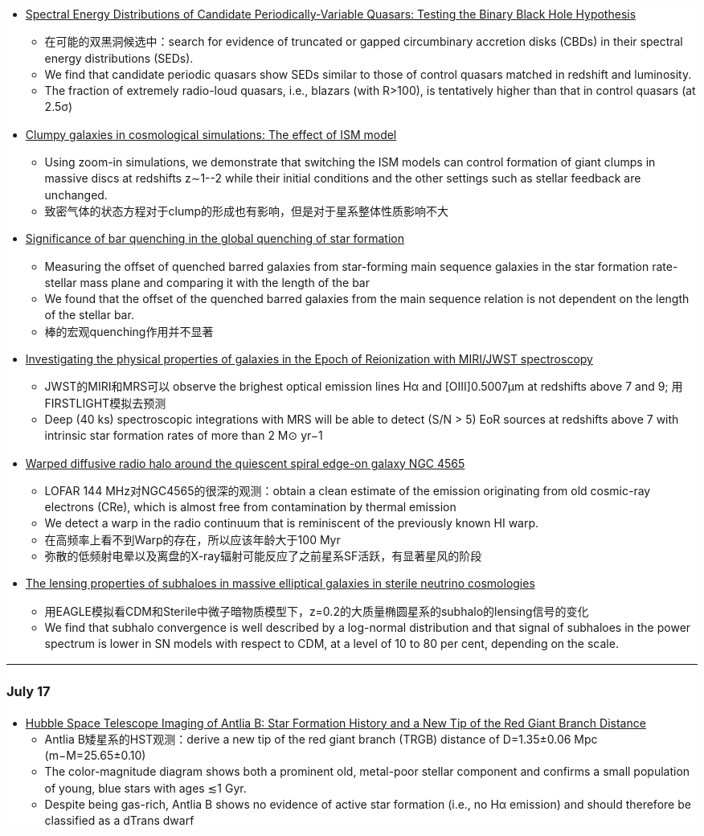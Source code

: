 * [Spectral Energy Distributions of Candidate Periodically-Variable Quasars: Testing the Binary Black Hole Hypothesis](https://arxiv.org/abs/1907.06676)
  * 在可能的双黑洞候选中：search for evidence of truncated or gapped circumbinary accretion disks (CBDs) in their spectral energy distributions (SEDs).
  * We find that candidate periodic quasars show SEDs similar to those of control quasars matched in redshift and luminosity.
  * The fraction of extremely radio-loud quasars, i.e., blazars (with R>100), is tentatively higher than that in control quasars (at 2.5σ)

* [Clumpy galaxies in cosmological simulations: The effect of ISM model](https://arxiv.org/abs/1907.06822)
  * Using zoom-in simulations, we demonstrate that switching the ISM models can control formation of giant clumps in massive discs at redshifts z∼1--2 while their initial conditions and the other settings such as stellar feedback are unchanged.
  * 致密气体的状态方程对于clump的形成也有影响，但是对于星系整体性质影响不大

* [Significance of bar quenching in the global quenching of star formation](https://arxiv.org/abs/1907.06910)
  * Measuring the offset of quenched barred galaxies from star-forming main sequence galaxies in the star formation rate-stellar mass plane and comparing it with the length of the bar
  * We found that the offset of the quenched barred galaxies from the main sequence relation is not dependent on the length of the stellar bar.
  * 棒的宏观quenching作用并不显著

* [Investigating the physical properties of galaxies in the Epoch of Reionization with MIRI/JWST spectroscopy](https://arxiv.org/abs/1907.06962)
  * JWST的MIRI和MRS可以 observe the brighest optical emission lines Hα and [OIII]0.5007μm at redshifts above 7 and 9; 用FIRSTLIGHT模拟去预测
  * Deep (40 ks) spectroscopic integrations with MRS will be able to detect (S/N > 5) EoR sources at redshifts above 7 with intrinsic star formation rates of more than 2 M⊙ yr−1

* [Warped diffusive radio halo around the quiescent spiral edge-on galaxy NGC 4565](https://arxiv.org/abs/1907.07076)
  * LOFAR 144 MHz对NGC4565的很深的观测：obtain a clean estimate of the emission originating from old cosmic-ray electrons (CRe), which is almost free from contamination by thermal emission
  * We detect a warp in the radio continuum that is reminiscent of the previously known HI warp.
  * 在高频率上看不到Warp的存在，所以应该年龄大于100 Myr
  * 弥散的低频射电晕以及离盘的X-ray辐射可能反应了之前星系SF活跃，有显著星风的阶段

* [The lensing properties of subhaloes in massive elliptical galaxies in sterile neutrino cosmologies](https://arxiv.org/abs/1907.06649)
  * 用EAGLE模拟看CDM和Sterile中微子暗物质模型下，z=0.2的大质量椭圆星系的subhalo的lensing信号的变化
  * We find that subhalo convergence is well described by a log-normal distribution and that signal of subhaloes in the power spectrum is lower in SN models with respect to CDM, at a level of 10 to 80 per cent, depending on the scale.

----
### July 17

* [Hubble Space Telescope Imaging of Antlia B: Star Formation History and a New Tip of the Red Giant Branch Distance](https://arxiv.org/abs/1907.07185)
  * Antlia B矮星系的HST观测：derive a new tip of the red giant branch (TRGB) distance of D=1.35±0.06 Mpc (m−M=25.65±0.10)
  * The color-magnitude diagram shows both a prominent old, metal-poor stellar component and confirms a small population of young, blue stars with ages ≲1 Gyr.
  * Despite being gas-rich, Antlia B shows no evidence of active star formation (i.e., no Hα emission) and should therefore be classified as a dTrans dwarf
